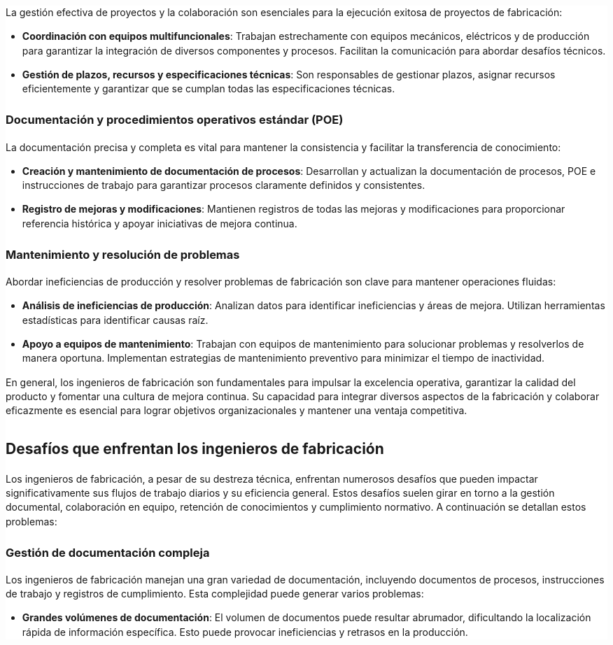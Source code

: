 La gestión efectiva de proyectos y la colaboración son esenciales para la ejecución exitosa de proyectos de fabricación:

* **Coordinación con equipos multifuncionales**: Trabajan estrechamente con equipos mecánicos, eléctricos y de producción para garantizar la integración de diversos componentes y procesos. Facilitan la comunicación para abordar desafíos técnicos.

* **Gestión de plazos, recursos y especificaciones técnicas**: Son responsables de gestionar plazos, asignar recursos eficientemente y garantizar que se cumplan todas las especificaciones técnicas.

### Documentación y procedimientos operativos estándar (POE)

La documentación precisa y completa es vital para mantener la consistencia y facilitar la transferencia de conocimiento:

* **Creación y mantenimiento de documentación de procesos**: Desarrollan y actualizan la documentación de procesos, POE e instrucciones de trabajo para garantizar procesos claramente definidos y consistentes.

* **Registro de mejoras y modificaciones**: Mantienen registros de todas las mejoras y modificaciones para proporcionar referencia histórica y apoyar iniciativas de mejora continua.

### Mantenimiento y resolución de problemas

Abordar ineficiencias de producción y resolver problemas de fabricación son clave para mantener operaciones fluidas:

* **Análisis de ineficiencias de producción**: Analizan datos para identificar ineficiencias y áreas de mejora. Utilizan herramientas estadísticas para identificar causas raíz.

* **Apoyo a equipos de mantenimiento**: Trabajan con equipos de mantenimiento para solucionar problemas y resolverlos de manera oportuna. Implementan estrategias de mantenimiento preventivo para minimizar el tiempo de inactividad.

En general, los ingenieros de fabricación son fundamentales para impulsar la excelencia operativa, garantizar la calidad del producto y fomentar una cultura de mejora continua. Su capacidad para integrar diversos aspectos de la fabricación y colaborar eficazmente es esencial para lograr objetivos organizacionales y mantener una ventaja competitiva.

## Desafíos que enfrentan los ingenieros de fabricación

Los ingenieros de fabricación, a pesar de su destreza técnica, enfrentan numerosos desafíos que pueden impactar significativamente sus flujos de trabajo diarios y su eficiencia general. Estos desafíos suelen girar en torno a la gestión documental, colaboración en equipo, retención de conocimientos y cumplimiento normativo. A continuación se detallan estos problemas:

### Gestión de documentación compleja

Los ingenieros de fabricación manejan una gran variedad de documentación, incluyendo documentos de procesos, instrucciones de trabajo y registros de cumplimiento. Esta complejidad puede generar varios problemas:

* **Grandes volúmenes de documentación**: El volumen de documentos puede resultar abrumador, dificultando la localización rápida de información específica. Esto puede provocar ineficiencias y retrasos en la producción.

